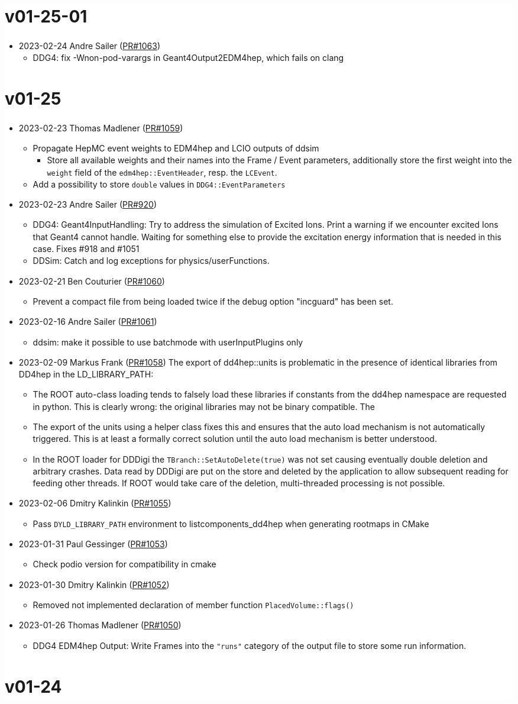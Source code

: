 # v01-25-01

* 2023-02-24 Andre Sailer ([PR#1063](https://github.com/aidasoft/dd4hep/pull/1063))
  * DDG4: fix -Wnon-pod-varargs in Geant4Output2EDM4hep, which fails on clang

# v01-25

* 2023-02-23 Thomas Madlener ([PR#1059](https://github.com/aidasoft/dd4hep/pull/1059))
  - Propagate HepMC event weights to EDM4hep and LCIO outputs of ddsim
    - Store all available weights and their names into the Frame / Event parameters, additionally store the first weight into the `weight` field of the `edm4hep::EventHeader`, resp. the `LCEvent`.
  - Add a possibility to store `double` values in `DDG4::EventParameters`

* 2023-02-23 Andre Sailer ([PR#920](https://github.com/aidasoft/dd4hep/pull/920))
  - DDG4: Geant4InputHandling: Try to address the simulation of Excited Ions. Print a warning if we encounter excited Ions that Geant4 cannot handle. Waiting for something else to provide the excitation energy information that is needed in this case. Fixes #918 and #1051 
  - DDSim: Catch and log exceptions for physics/userFunctions.

* 2023-02-21 Ben Couturier ([PR#1060](https://github.com/aidasoft/dd4hep/pull/1060))
  - Prevent a compact file from being loaded twice if the debug option "incguard" has been set.

* 2023-02-16 Andre Sailer ([PR#1061](https://github.com/aidasoft/dd4hep/pull/1061))
  - ddsim: make it possible to use batchmode with userInputPlugins only

* 2023-02-09 Markus Frank ([PR#1058](https://github.com/aidasoft/dd4hep/pull/1058))
  The export of dd4hep::units is problematic in the presence of identical libraries from DD4hep in the LD_LIBRARY_PATH:
  - The ROOT auto-class loading tends to falsely load these libraries if constants from the dd4hep namespace are requested in python. This is clearly wrong: the original libraries may not be binary compatible. The 
  - The export of the units using a helper class fixes this and ensures that the auto load mechanism is not automatically triggered. This is at least a formally correct solution until the auto load mechanism is better understood.
  
  - In the ROOT loader for DDDigi the `TBranch::SetAutoDelete(true)` was not set causing eventually double deletion and arbitrary crashes. Data read by DDDigi are put on the store and deleted by the application to allow subsequent reading for feeding other threads. If ROOT would take care of the deletion, multi-threaded processing is not possible.

* 2023-02-06 Dmitry Kalinkin ([PR#1055](https://github.com/aidasoft/dd4hep/pull/1055))
  - Pass `DYLD_LIBRARY_PATH` environment to listcomponents_dd4hep when generating rootmaps in CMake

* 2023-01-31 Paul Gessinger ([PR#1053](https://github.com/aidasoft/dd4hep/pull/1053))
  - Check podio version for compatibility in cmake

* 2023-01-30 Dmitry Kalinkin ([PR#1052](https://github.com/aidasoft/dd4hep/pull/1052))
  - Removed not implemented declaration of member function `PlacedVolume::flags()`

* 2023-01-26 Thomas Madlener ([PR#1050](https://github.com/aidasoft/dd4hep/pull/1050))
  - DDG4 EDM4hep Output: Write Frames into the `"runs"` category of the output file to store some run information.

# v01-24
